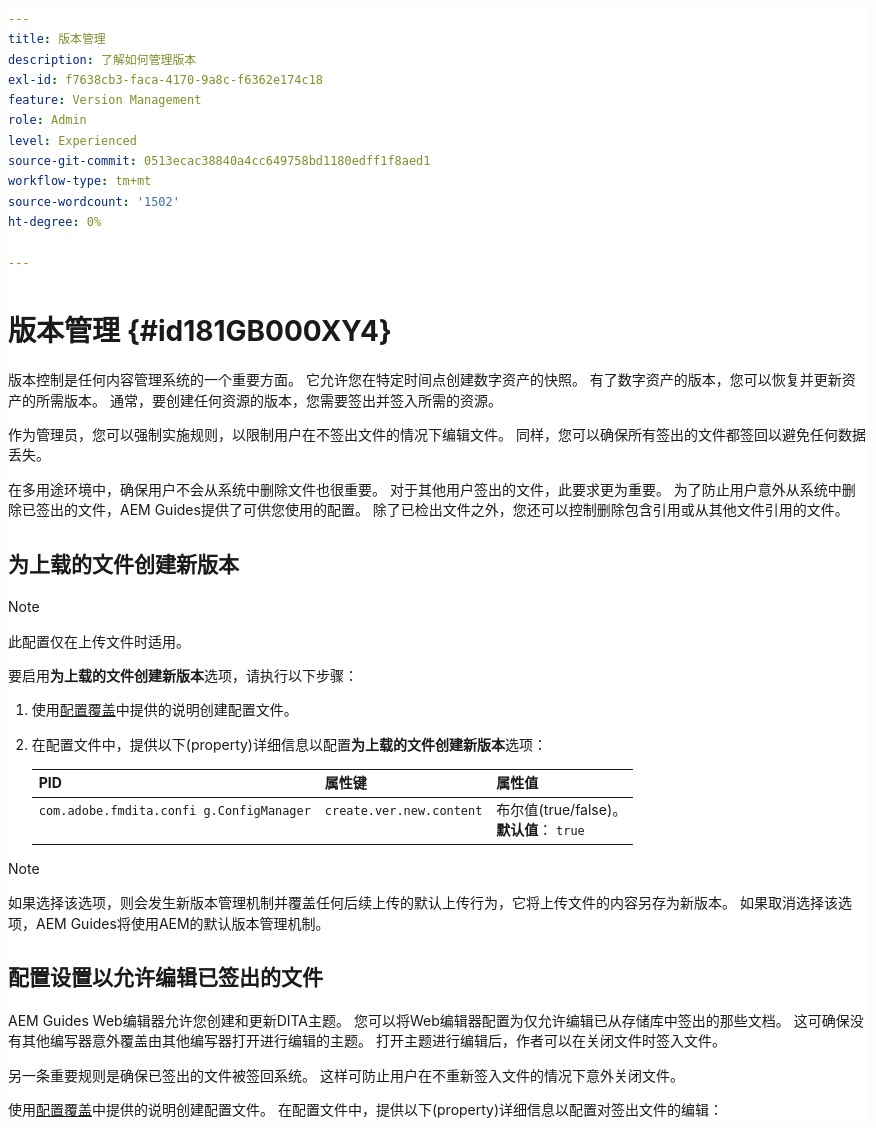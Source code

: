 ```yaml
---
title: 版本管理
description: 了解如何管理版本
exl-id: f7638cb3-faca-4170-9a8c-f6362e174c18
feature: Version Management
role: Admin
level: Experienced
source-git-commit: 0513ecac38840a4cc649758bd1180edff1f8aed1
workflow-type: tm+mt
source-wordcount: '1502'
ht-degree: 0%

---
```


# 版本管理 {#id181GB000XY4}

版本控制是任何内容管理系统的一个重要方面。 它允许您在特定时间点创建数字资产的快照。 有了数字资产的版本，您可以恢复并更新资产的所需版本。 通常，要创建任何资源的版本，您需要签出并签入所需的资源。

作为管理员，您可以强制实施规则，以限制用户在不签出文件的情况下编辑文件。 同样，您可以确保所有签出的文件都签回以避免任何数据丢失。

在多用途环境中，确保用户不会从系统中删除文件也很重要。 对于其他用户签出的文件，此要求更为重要。 为了防止用户意外从系统中删除已签出的文件，AEM Guides提供了可供您使用的配置。 除了已检出文件之外，您还可以控制删除包含引用或从其他文件引用的文件。

## 为上载的文件创建新版本

>[!NOTE]
>
> 此配置仅在上传文件时适用。

要启用&#x200B;**为上载的文件创建新版本**&#x200B;选项，请执行以下步骤：

1. 使用[配置覆盖](download-install-additional-config-override.md#)中提供的说明创建配置文件。
1. 在配置文件中，提供以下\(property\)详细信息以配置&#x200B;**为上载的文件创建新版本**&#x200B;选项：


   | PID | 属性键 | 属性值 |
   |---|------------|--------------|
   | `com.adobe.fmdita.confi g.ConfigManager` | `create.ver.new.content` | 布尔值\(true/false\)。<br> **默认值**： `true` |

>[!NOTE]
>
> 如果选择该选项，则会发生新版本管理机制并覆盖任何后续上传的默认上传行为，它将上传文件的内容另存为新版本。 如果取消选择该选项，AEM Guides将使用AEM的默认版本管理机制。

## 配置设置以允许编辑已签出的文件

AEM Guides Web编辑器允许您创建和更新DITA主题。 您可以将Web编辑器配置为仅允许编辑已从存储库中签出的那些文档。 这可确保没有其他编写器意外覆盖由其他编写器打开进行编辑的主题。 打开主题进行编辑后，作者可以在关闭文件时签入文件。

另一条重要规则是确保已签出的文件被签回系统。 这样可防止用户在不重新签入文件的情况下意外关闭文件。

使用[配置覆盖](download-install-additional-config-override.md#)中提供的说明创建配置文件。 在配置文件中，提供以下\(property\)详细信息以配置对签出文件的编辑：
